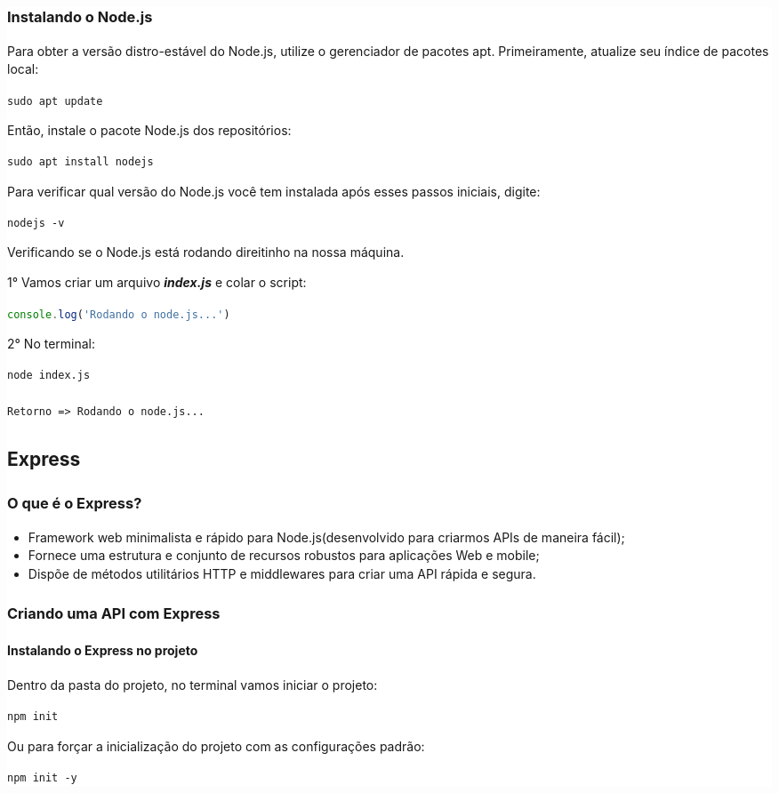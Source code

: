 ### Instalando o Node.js
Para obter a versão distro-estável do Node.js, utilize o gerenciador de pacotes apt. Primeiramente, atualize seu índice de pacotes local:

```
sudo apt update
```

Então, instale o pacote Node.js dos repositórios:

```
sudo apt install nodejs
```

Para verificar qual versão do Node.js você tem instalada após esses passos iniciais, digite:

```
nodejs -v
```

Verificando se o Node.js está rodando direitinho na nossa máquina. 

1° Vamos criar um arquivo **_index.js_** e colar o script:

```JavaScript
console.log('Rodando o node.js...')
```

2° No terminal:

```
node index.js

Retorno => Rodando o node.js...
```

## Express

### O que é o Express?
- Framework web minimalista e rápido para Node.js(desenvolvido para criarmos APIs de maneira fácil);
- Fornece uma estrutura e conjunto de recursos robustos para aplicações Web e mobile;
- Dispõe de métodos utilitários HTTP e middlewares para criar uma API rápida e segura.

### Criando uma API com Express
#### Instalando o Express no projeto
Dentro da pasta do projeto, no terminal vamos iniciar o projeto:

```
npm init
```

Ou para forçar a inicialização do projeto com as configurações padrão:

```
npm init -y
```
